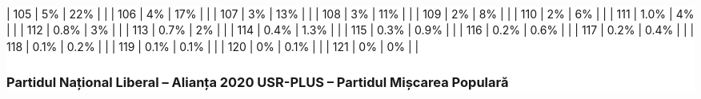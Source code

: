 | 105 | 5% | 22% |  |
| 106 | 4% | 17% |  |
| 107 | 3% | 13% |  |
| 108 | 3% | 11% |  |
| 109 | 2% | 8% |  |
| 110 | 2% | 6% |  |
| 111 | 1.0% | 4% |  |
| 112 | 0.8% | 3% |  |
| 113 | 0.7% | 2% |  |
| 114 | 0.4% | 1.3% |  |
| 115 | 0.3% | 0.9% |  |
| 116 | 0.2% | 0.6% |  |
| 117 | 0.2% | 0.4% |  |
| 118 | 0.1% | 0.2% |  |
| 119 | 0.1% | 0.1% |  |
| 120 | 0% | 0.1% |  |
| 121 | 0% | 0% |  |

### Partidul Național Liberal – Alianța 2020 USR-PLUS – Partidul Mișcarea Populară
